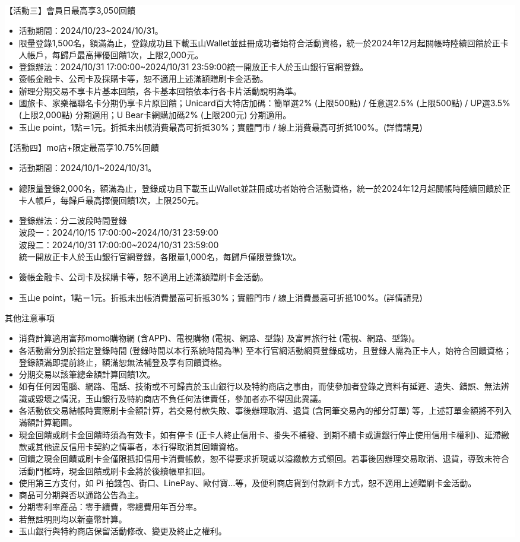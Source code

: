 【活動三】會員日最高享3,050回饋

  * 活動期間：2024/10/23~2024/10/31。
  * 限量登錄1,500名，額滿為止，登錄成功且下載玉山Wallet並註冊成功者始符合活動資格，統一於2024年12月起關帳時陸續回饋於正卡人帳戶，每歸戶最高擇優回饋1次，上限2,000元。
  * 登錄辦法：2024/10/31 17:00:00~2024/10/31 23:59:00統一開放正卡人於玉山銀行官網登錄。
  * 簽帳金融卡、公司卡及採購卡等，恕不適用上述滿額贈刷卡金活動。
  * 辦理分期交易不享卡片基本回饋，各卡基本回饋依本行各卡片活動說明為準。
  * 國旅卡、家樂福聯名卡分期仍享卡片原回饋；Unicard百大特店加碼：簡單選2% (上限500點) / 任意選2.5% (上限500點) / UP選3.5% (上限2,000點) 分期適用；U Bear卡網購加碼2% (上限200元) 分期適用。
  * 玉山e point，1點＝1元。折抵未出帳消費最高可折抵30%；實體門市 / 線上消費最高可折抵100%。(詳情請見)

【活動四】mo店+限定最高享10.75%回饋

  * 活動期間：2024/10/1~2024/10/31。
  * 總限量登錄2,000名，額滿為止，登錄成功且下載玉山Wallet並註冊成功者始符合活動資格，統一於2024年12月起關帳時陸續回饋於正卡人帳戶，每歸戶最高擇優回饋1次，上限250元。
  * 登錄辦法：分二波段時間登錄  
波段一：2024/10/15 17:00:00~2024/10/31 23:59:00  
波段二：2024/10/31 17:00:00~2024/10/31 23:59:00  
統一開放正卡人於玉山銀行官網登錄，各限量1,000名，每歸戶僅限登錄1次。

  * 簽帳金融卡、公司卡及採購卡等，恕不適用上述滿額贈刷卡金活動。
  * 玉山e point，1點＝1元。折抵未出帳消費最高可折抵30%；實體門市 / 線上消費最高可折抵100%。(詳情請見)

其他注意事項

  * 消費計算適用富邦momo購物網 (含APP)、電視購物 (電視、網路、型錄) 及富昇旅行社 (電視、網路、型錄)。
  * 各活動需分別於指定登錄時間 (登錄時間以本行系統時間為準) 至本行官網活動網頁登錄成功，且登錄人需為正卡人，始符合回饋資格；登錄額滿即提前終止，額滿恕無法補登及享有回饋資格。
  * 分期交易以該筆總金額計算回饋1次。
  * 如有任何因電腦、網路、電話、技術或不可歸責於玉山銀行以及特約商店之事由，而使參加者登錄之資料有延遲、遺失、錯誤、無法辨識或毀壞之情況，玉山銀行及特約商店不負任何法律責任，參加者亦不得因此異議。
  * 各活動依交易結帳時實際刷卡金額計算，若交易付款失敗、事後辦理取消、退貨 (含同筆交易內的部分訂單) 等，上述訂單金額將不列入滿額計算範圍。
  * 現金回饋或刷卡金回饋時須為有效卡，如有停卡 (正卡人終止信用卡、掛失不補發、到期不續卡或遭銀行停止使用信用卡權利)、延滯繳款或其他違反信用卡契約之情事者，本行得取消其回饋資格。
  * 回饋之現金回饋或刷卡金僅限抵扣信用卡消費帳款，恕不得要求折現或以溢繳款方式領回。若事後因辦理交易取消、退貨，導致未符合活動門檻時，現金回饋或刷卡金將於後續帳單扣回。
  * 使用第三方支付，如 Pi 拍錢包、街口、LinePay、歐付寶…等，及便利商店貨到付款刷卡方式，恕不適用上述贈刷卡金活動。
  * 商品可分期與否以通路公告為主。
  * 分期零利率產品：零手續費，零總費用年百分率。
  * 若無註明則均以新臺幣計算。
  * 玉山銀行與特約商店保留活動修改、變更及終止之權利。

